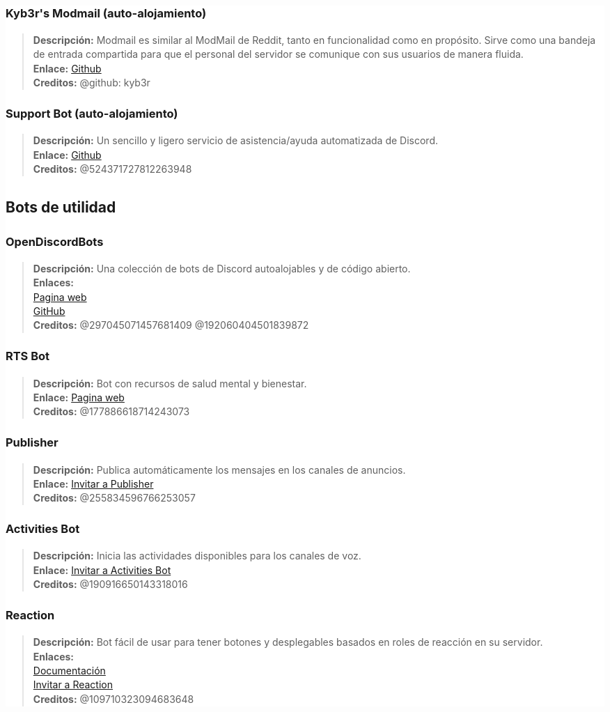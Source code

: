 ### **Kyb3r's Modmail** (auto-alojamiento)

> **Descripción:** Modmail es similar al ModMail de Reddit, tanto en funcionalidad como en propósito. Sirve como una bandeja de entrada compartida para que el personal del servidor se comunique con sus usuarios de manera fluida.   <br/>
**Enlace:** [Github](https://github.com/kyb3r/modmail)   <br/>
**Creditos:** @github: kyb3r

### **Support Bot** (auto-alojamiento)

> **Descripción:** Un sencillo y ligero servicio de asistencia/ayuda automatizada de Discord.   <br/>
**Enlace:** [Github](https://github.com/Gideon-foxo/support-bot)   <br/>
**Creditos:** @524371727812263948

## **Bots de utilidad**

### **OpenDiscordBots**

> **Descripción:** Una colección de bots de Discord autoalojables y de código abierto.  <br/>
**Enlaces:**   <br/>
[Pagina web](https://opendiscordbots.com/)  <br/>
[GitHub](https://github.com/OpenDiscordBots)  <br/>
**Creditos:** @297045071457681409 @192060404501839872

### **RTS Bot**

> **Descripción:** Bot con recursos de salud mental y bienestar.   <br/>
**Enlace:** [Pagina web](http://rts.guardiansmh.org/bot)   <br/>
**Creditos:** @177886618714243073

### **Publisher**

> **Descripción:** Publica automáticamente los mensajes en los canales de anuncios.   <br/>
**Enlace:** [Invitar a Publisher](https://discord.com/api/oauth2/authorize?client_id=739498075315241050&permissions=8192&scope=bot)   <br/>
**Creditos:** @255834596766253057

### **Activities Bot**

> **Descripción:** Inicia las actividades disponibles para los canales de voz.   <br/>
**Enlace:** [Invitar a Activities Bot](https://discord.com/oauth2/authorize?client_id=819778342818414632&scope=bot%20applications.commands)   <br/>
**Creditos:** @190916650143318016

### **Reaction**

> **Descripción:** Bot fácil de usar para tener botones y desplegables basados en roles de reacción en su servidor.  <br/>
**Enlaces:** <br/>
[Documentación](https://rr.auttaja.io/)  <br/>
[Invitar a Reaction](https://discord.com/oauth2/authorize?client_id=700070794444669039&scope=bot%20applications.commands%20identify&permissions=268451840&response_type=code)  <br/>
**Creditos:** @109710323094683648
